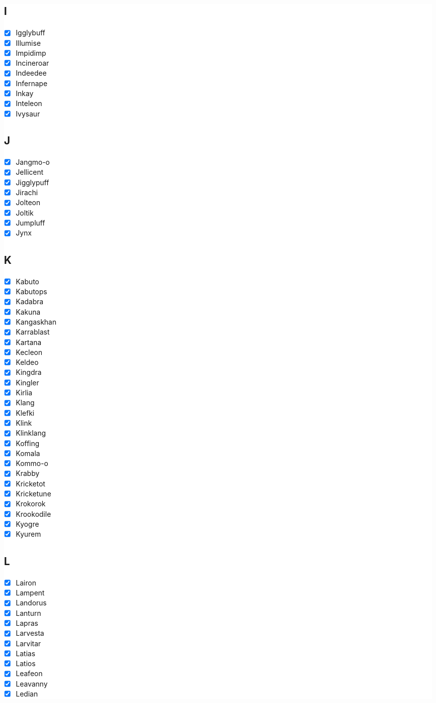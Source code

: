 ## I
- [x] Igglybuff
- [x] Illumise
- [x] Impidimp
- [x] Incineroar
- [x] Indeedee
- [x] Infernape
- [x] Inkay
- [x] Inteleon
- [x] Ivysaur
## J
- [x] Jangmo-o
- [x] Jellicent
- [x] Jigglypuff
- [x] Jirachi
- [x] Jolteon
- [x] Joltik
- [x] Jumpluff
- [x] Jynx
## K
- [x] Kabuto
- [x] Kabutops
- [x] Kadabra
- [x] Kakuna
- [x] Kangaskhan
- [x] Karrablast
- [x] Kartana
- [x] Kecleon
- [x] Keldeo
- [x] Kingdra
- [x] Kingler
- [x] Kirlia
- [x] Klang
- [x] Klefki
- [x] Klink
- [x] Klinklang
- [x] Koffing
- [x] Komala
- [x] Kommo-o
- [x] Krabby
- [x] Kricketot
- [x] Kricketune
- [x] Krokorok
- [x] Krookodile
- [x] Kyogre
- [x] Kyurem
## L
- [x] Lairon
- [x] Lampent
- [x] Landorus
- [x] Lanturn
- [x] Lapras
- [x] Larvesta
- [x] Larvitar
- [x] Latias
- [x] Latios
- [x] Leafeon
- [x] Leavanny
- [x] Ledian